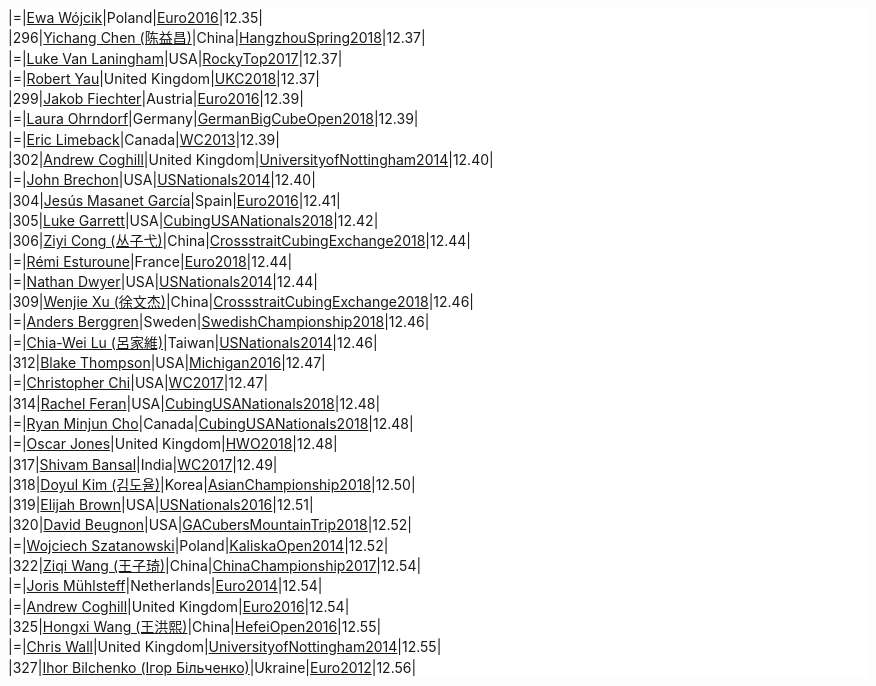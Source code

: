 |=|[Ewa Wójcik](https://www.worldcubeassociation.org/persons/2015WOJC01)|Poland|[Euro2016](https://www.worldcubeassociation.org/competitions/Euro2016)|12.35|  
|296|[Yichang Chen (陈益昌)](https://www.worldcubeassociation.org/persons/2016CHEY02)|China|[HangzhouSpring2018](https://www.worldcubeassociation.org/competitions/HangzhouSpring2018)|12.37|  
|=|[Luke Van Laningham](https://www.worldcubeassociation.org/persons/2015VANL01)|USA|[RockyTop2017](https://www.worldcubeassociation.org/competitions/RockyTop2017)|12.37|  
|=|[Robert Yau](https://www.worldcubeassociation.org/persons/2009YAUR01)|United Kingdom|[UKC2018](https://www.worldcubeassociation.org/competitions/UKC2018)|12.37|  
|299|[Jakob Fiechter](https://www.worldcubeassociation.org/persons/2014FIEC01)|Austria|[Euro2016](https://www.worldcubeassociation.org/competitions/Euro2016)|12.39|  
|=|[Laura Ohrndorf](https://www.worldcubeassociation.org/persons/2009OHRN01)|Germany|[GermanBigCubeOpen2018](https://www.worldcubeassociation.org/competitions/GermanBigCubeOpen2018)|12.39|  
|=|[Eric Limeback](https://www.worldcubeassociation.org/persons/2007LIME01)|Canada|[WC2013](https://www.worldcubeassociation.org/competitions/WC2013)|12.39|  
|302|[Andrew Coghill](https://www.worldcubeassociation.org/persons/2009COGH01)|United Kingdom|[UniversityofNottingham2014](https://www.worldcubeassociation.org/competitions/UniversityofNottingham2014)|12.40|  
|=|[John Brechon](https://www.worldcubeassociation.org/persons/2010BREC01)|USA|[USNationals2014](https://www.worldcubeassociation.org/competitions/USNationals2014)|12.40|  
|304|[Jesús Masanet García](https://www.worldcubeassociation.org/persons/2004MASA01)|Spain|[Euro2016](https://www.worldcubeassociation.org/competitions/Euro2016)|12.41|  
|305|[Luke Garrett](https://www.worldcubeassociation.org/persons/2017GARR05)|USA|[CubingUSANationals2018](https://www.worldcubeassociation.org/competitions/CubingUSANationals2018)|12.42|  
|306|[Ziyi Cong (丛子弋)](https://www.worldcubeassociation.org/persons/2016CONG02)|China|[CrossstraitCubingExchange2018](https://www.worldcubeassociation.org/competitions/CrossstraitCubingExchange2018)|12.44|  
|=|[Rémi Esturoune](https://www.worldcubeassociation.org/persons/2010ESTU01)|France|[Euro2018](https://www.worldcubeassociation.org/competitions/Euro2018)|12.44|  
|=|[Nathan Dwyer](https://www.worldcubeassociation.org/persons/2011DWYE02)|USA|[USNationals2014](https://www.worldcubeassociation.org/competitions/USNationals2014)|12.44|  
|309|[Wenjie Xu (徐文杰)](https://www.worldcubeassociation.org/persons/2016XUWE02)|China|[CrossstraitCubingExchange2018](https://www.worldcubeassociation.org/competitions/CrossstraitCubingExchange2018)|12.46|  
|=|[Anders Berggren](https://www.worldcubeassociation.org/persons/2011BERG02)|Sweden|[SwedishChampionship2018](https://www.worldcubeassociation.org/competitions/SwedishChampionship2018)|12.46|  
|=|[Chia-Wei Lu (呂家維)](https://www.worldcubeassociation.org/persons/2007LUCH01)|Taiwan|[USNationals2014](https://www.worldcubeassociation.org/competitions/USNationals2014)|12.46|  
|312|[Blake Thompson](https://www.worldcubeassociation.org/persons/2010THOM03)|USA|[Michigan2016](https://www.worldcubeassociation.org/competitions/Michigan2016)|12.47|  
|=|[Christopher Chi](https://www.worldcubeassociation.org/persons/2014CHIC01)|USA|[WC2017](https://www.worldcubeassociation.org/competitions/WC2017)|12.47|  
|314|[Rachel Feran](https://www.worldcubeassociation.org/persons/2015FERA01)|USA|[CubingUSANationals2018](https://www.worldcubeassociation.org/competitions/CubingUSANationals2018)|12.48|  
|=|[Ryan Minjun Cho](https://www.worldcubeassociation.org/persons/2014CHOR01)|Canada|[CubingUSANationals2018](https://www.worldcubeassociation.org/competitions/CubingUSANationals2018)|12.48|  
|=|[Oscar Jones](https://www.worldcubeassociation.org/persons/2015JONE07)|United Kingdom|[HWO2018](https://www.worldcubeassociation.org/competitions/HWO2018)|12.48|  
|317|[Shivam Bansal](https://www.worldcubeassociation.org/persons/2011BANS02)|India|[WC2017](https://www.worldcubeassociation.org/competitions/WC2017)|12.49|  
|318|[Doyul Kim (김도율)](https://www.worldcubeassociation.org/persons/2014KIMD06)|Korea|[AsianChampionship2018](https://www.worldcubeassociation.org/competitions/AsianChampionship2018)|12.50|  
|319|[Elijah Brown](https://www.worldcubeassociation.org/persons/2015BROW03)|USA|[USNationals2016](https://www.worldcubeassociation.org/competitions/USNationals2016)|12.51|  
|320|[David Beugnon](https://www.worldcubeassociation.org/persons/2015BEUG01)|USA|[GACubersMountainTrip2018](https://www.worldcubeassociation.org/competitions/GACubersMountainTrip2018)|12.52|  
|=|[Wojciech Szatanowski](https://www.worldcubeassociation.org/persons/2011SZAT01)|Poland|[KaliskaOpen2014](https://www.worldcubeassociation.org/competitions/KaliskaOpen2014)|12.52|  
|322|[Ziqi Wang (王子琦)](https://www.worldcubeassociation.org/persons/2017WANZ05)|China|[ChinaChampionship2017](https://www.worldcubeassociation.org/competitions/ChinaChampionship2017)|12.54|  
|=|[Joris Mühlsteff](https://www.worldcubeassociation.org/persons/2008MHLS01)|Netherlands|[Euro2014](https://www.worldcubeassociation.org/competitions/Euro2014)|12.54|  
|=|[Andrew Coghill](https://www.worldcubeassociation.org/persons/2009COGH01)|United Kingdom|[Euro2016](https://www.worldcubeassociation.org/competitions/Euro2016)|12.54|  
|325|[Hongxi Wang (王洪熙)](https://www.worldcubeassociation.org/persons/2015WANG61)|China|[HefeiOpen2016](https://www.worldcubeassociation.org/competitions/HefeiOpen2016)|12.55|  
|=|[Chris Wall](https://www.worldcubeassociation.org/persons/2011WALL02)|United Kingdom|[UniversityofNottingham2014](https://www.worldcubeassociation.org/competitions/UniversityofNottingham2014)|12.55|  
|327|[Ihor Bilchenko (Ігор Більченко)](https://www.worldcubeassociation.org/persons/2011BILC01)|Ukraine|[Euro2012](https://www.worldcubeassociation.org/competitions/Euro2012)|12.56|  